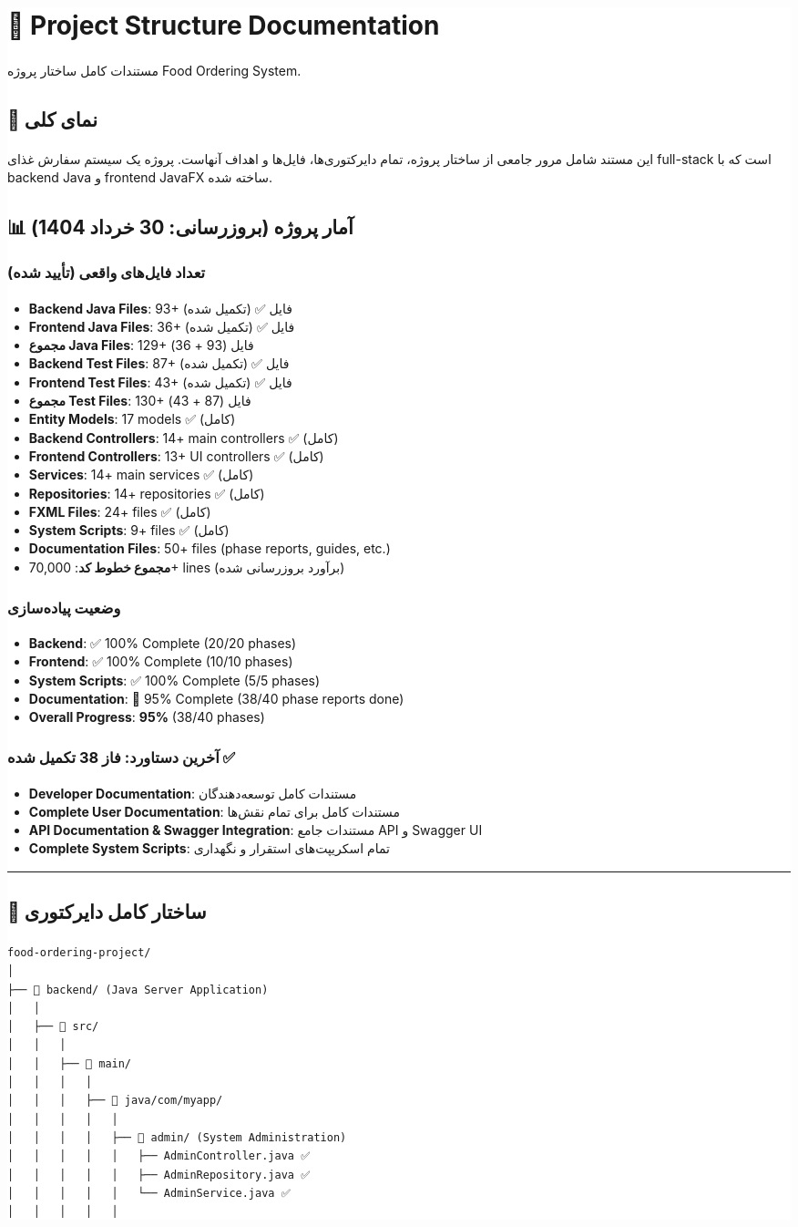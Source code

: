 # 📁 Project Structure Documentation

مستندات کامل ساختار پروژه Food Ordering System.

## 🎯 نمای کلی

این مستند شامل مرور جامعی از ساختار پروژه، تمام دایرکتوری‌ها، فایل‌ها و اهداف آنهاست. پروژه یک سیستم سفارش غذای full-stack است که با backend Java و frontend JavaFX ساخته شده.

## 📊 آمار پروژه (بروزرسانی: 30 خرداد 1404)

### **تعداد فایل‌های واقعی (تأیید شده)**
- **Backend Java Files**: 93+ فایل ✅ (تکمیل شده)
- **Frontend Java Files**: 36+ فایل ✅ (تکمیل شده)  
- **مجموع Java Files**: 129+ فایل (93 + 36)
- **Backend Test Files**: 87+ فایل ✅ (تکمیل شده)
- **Frontend Test Files**: 43+ فایل ✅ (تکمیل شده)
- **مجموع Test Files**: 130+ فایل (87 + 43)
- **Entity Models**: 17 models ✅ (کامل)
- **Backend Controllers**: 14+ main controllers ✅ (کامل)
- **Frontend Controllers**: 13+ UI controllers ✅ (کامل)
- **Services**: 14+ main services ✅ (کامل)
- **Repositories**: 14+ repositories ✅ (کامل)
- **FXML Files**: 24+ files ✅ (کامل)
- **System Scripts**: 9+ files ✅ (کامل)
- **Documentation Files**: 50+ files (phase reports, guides, etc.)
- **مجموع خطوط کد**: 70,000+ lines (برآورد بروزرسانی شده)

### **وضعیت پیاده‌سازی**
- **Backend**: ✅ 100% Complete (20/20 phases)
- **Frontend**: ✅ 100% Complete (10/10 phases)  
- **System Scripts**: ✅ 100% Complete (5/5 phases)
- **Documentation**: 🔄 95% Complete (38/40 phase reports done)
- **Overall Progress**: **95%** (38/40 phases)

### **آخرین دستاورد: فاز 38 تکمیل شده** ✅
- **Developer Documentation**: مستندات کامل توسعه‌دهندگان
- **Complete User Documentation**: مستندات کامل برای تمام نقش‌ها
- **API Documentation & Swagger Integration**: مستندات جامع API و Swagger UI
- **Complete System Scripts**: تمام اسکریپت‌های استقرار و نگهداری

---

## 📁 ساختار کامل دایرکتوری

```
food-ordering-project/
│
├── 📁 backend/ (Java Server Application)
│   │
│   ├── 📁 src/
│   │   │
│   │   ├── 📁 main/
│   │   │   │
│   │   │   ├── 📁 java/com/myapp/
│   │   │   │   │
│   │   │   │   ├── 📁 admin/ (System Administration)
│   │   │   │   │   ├── AdminController.java ✅
│   │   │   │   │   ├── AdminRepository.java ✅
│   │   │   │   │   └── AdminService.java ✅
│   │   │   │   │
```